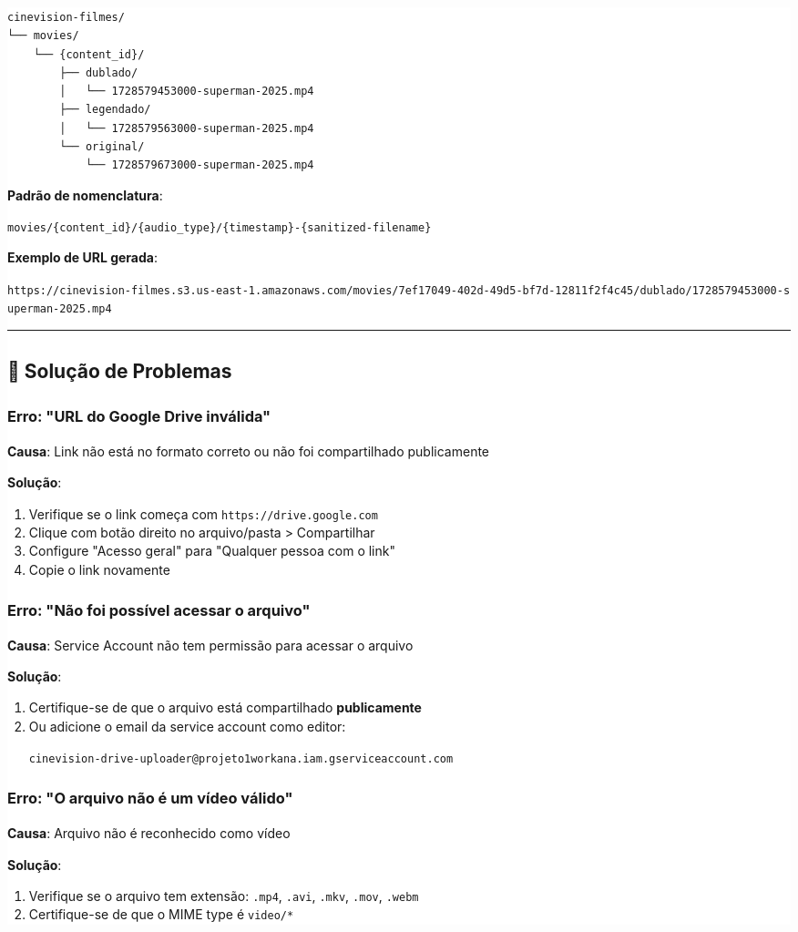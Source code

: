 ```
cinevision-filmes/
└── movies/
    └── {content_id}/
        ├── dublado/
        │   └── 1728579453000-superman-2025.mp4
        ├── legendado/
        │   └── 1728579563000-superman-2025.mp4
        └── original/
            └── 1728579673000-superman-2025.mp4
```

**Padrão de nomenclatura**:
```
movies/{content_id}/{audio_type}/{timestamp}-{sanitized-filename}
```

**Exemplo de URL gerada**:
```
https://cinevision-filmes.s3.us-east-1.amazonaws.com/movies/7ef17049-402d-49d5-bf7d-12811f2f4c45/dublado/1728579453000-superman-2025.mp4
```

---

## 🐛 Solução de Problemas

### Erro: "URL do Google Drive inválida"

**Causa**: Link não está no formato correto ou não foi compartilhado publicamente

**Solução**:
1. Verifique se o link começa com `https://drive.google.com`
2. Clique com botão direito no arquivo/pasta > Compartilhar
3. Configure "Acesso geral" para "Qualquer pessoa com o link"
4. Copie o link novamente

### Erro: "Não foi possível acessar o arquivo"

**Causa**: Service Account não tem permissão para acessar o arquivo

**Solução**:
1. Certifique-se de que o arquivo está compartilhado **publicamente**
2. Ou adicione o email da service account como editor:
   ```
   cinevision-drive-uploader@projeto1workana.iam.gserviceaccount.com
   ```

### Erro: "O arquivo não é um vídeo válido"

**Causa**: Arquivo não é reconhecido como vídeo

**Solução**:
1. Verifique se o arquivo tem extensão: `.mp4`, `.avi`, `.mkv`, `.mov`, `.webm`
2. Certifique-se de que o MIME type é `video/*`
